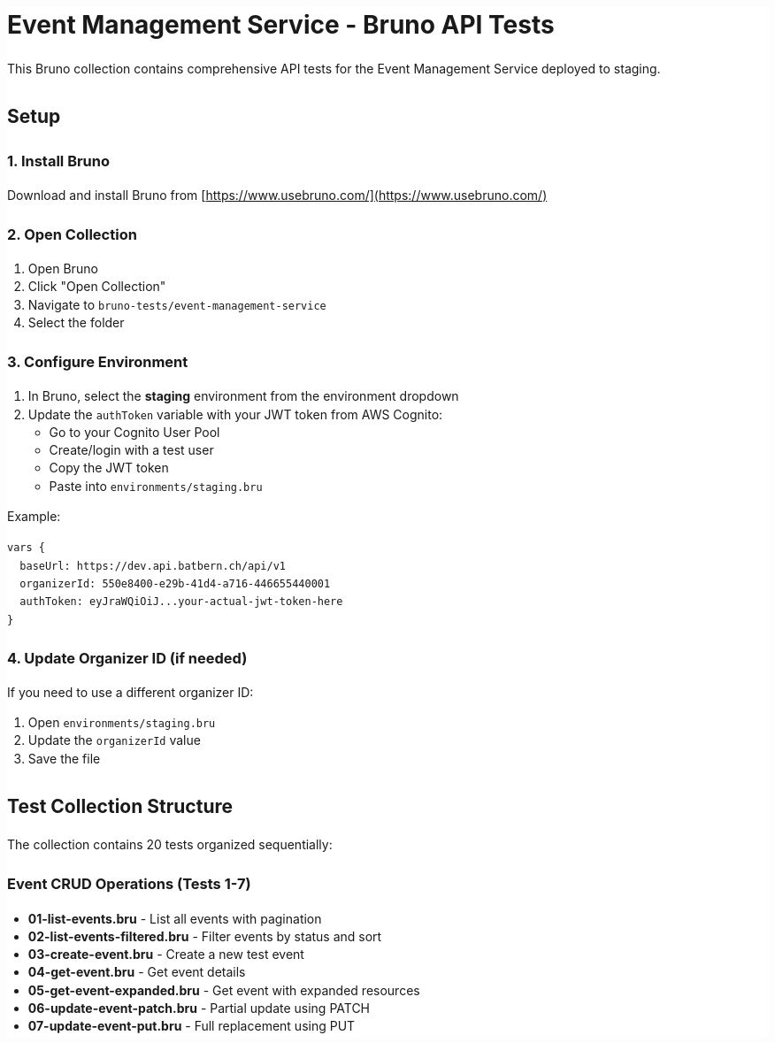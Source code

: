 # Event Management Service - Bruno API Tests

This Bruno collection contains comprehensive API tests for the Event Management Service deployed to staging.

## Setup

### 1. Install Bruno

Download and install Bruno from [https://www.usebruno.com/](https://www.usebruno.com/)

### 2. Open Collection

1. Open Bruno
2. Click "Open Collection"
3. Navigate to `bruno-tests/event-management-service`
4. Select the folder

### 3. Configure Environment

1. In Bruno, select the **staging** environment from the environment dropdown
2. Update the `authToken` variable with your JWT token from AWS Cognito:
   - Go to your Cognito User Pool
   - Create/login with a test user
   - Copy the JWT token
   - Paste into `environments/staging.bru`

Example:
```
vars {
  baseUrl: https://dev.api.batbern.ch/api/v1
  organizerId: 550e8400-e29b-41d4-a716-446655440001
  authToken: eyJraWQiOiJ...your-actual-jwt-token-here
}
```

### 4. Update Organizer ID (if needed)

If you need to use a different organizer ID:
1. Open `environments/staging.bru`
2. Update the `organizerId` value
3. Save the file

## Test Collection Structure

The collection contains 20 tests organized sequentially:

### Event CRUD Operations (Tests 1-7)
- **01-list-events.bru** - List all events with pagination
- **02-list-events-filtered.bru** - Filter events by status and sort
- **03-create-event.bru** - Create a new test event
- **04-get-event.bru** - Get event details
- **05-get-event-expanded.bru** - Get event with expanded resources
- **06-update-event-patch.bru** - Partial update using PATCH
- **07-update-event-put.bru** - Full replacement using PUT
